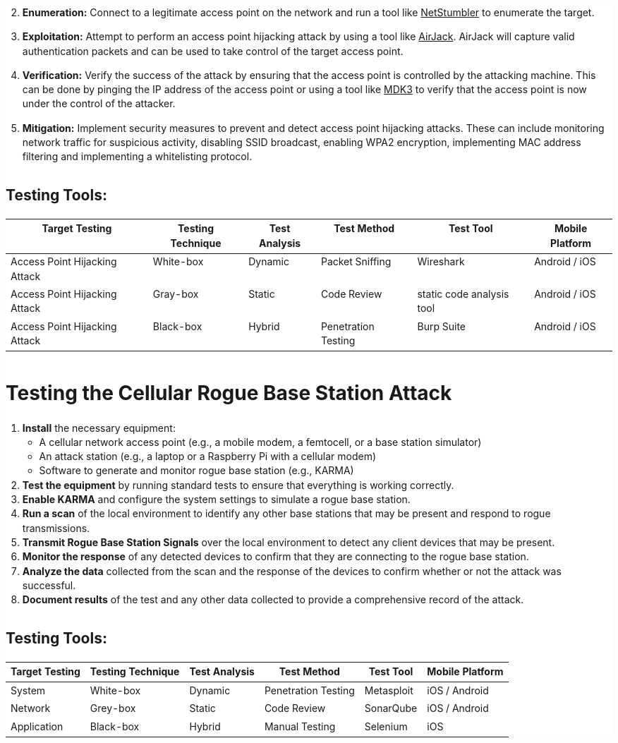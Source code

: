 2. **Enumeration:** Connect to a legitimate access point on the network and run a tool like [NetStumbler](http://www.netstumbler.com/) to enumerate the target.

3. **Exploitation:** Attempt to perform an access point hijacking attack by using a tool like [AirJack](https://github.com/airjack-ng/airjack). AirJack will capture valid authentication packets and can be used to take control of the target access point.

4. **Verification:** Verify the success of the attack by ensuring that the access point is controlled by the attacking machine. This can be done by pinging the IP address of the access point or using a tool like [MDK3](https://github.com/WiFi-Pumpkin/MDK3-master) to verify that the access point is now under the control of the attacker.

5. **Mitigation:** Implement security measures to prevent and detect access point hijacking attacks. These can include monitoring network traffic for suspicious activity, disabling SSID broadcast, enabling WPA2 encryption, implementing MAC address filtering and implementing a whitelisting protocol.

## Testing Tools: 

Target Testing | Testing Technique | Test Analysis | Test Method | Test Tool | Mobile Platform 
--- | --- | --- | --- | --- | --- 
Access Point Hijacking Attack | White-box | Dynamic | Packet Sniffing | Wireshark | Android / iOS
Access Point Hijacking Attack | Gray-box | Static | Code Review | static code analysis tool | Android / iOS
Access Point Hijacking Attack | Black-box | Hybrid | Penetration Testing | Burp Suite | Android / iOS

# Testing the Cellular Rogue Base Station Attack 

1. **Install** the necessary equipment: 
    - A cellular network access point (e.g., a mobile modem, a femtocell, or a base station simulator) 
    - An attack station (e.g., a laptop or a Raspberry Pi with a cellular modem) 
    - Software to generate and monitor rogue base station (e.g., KARMA)
2. **Test the equipment** by running standard tests to ensure that everything is working correctly.
3. **Enable KARMA** and configure the system settings to simulate a rogue base station.
4. **Run a scan** of the local environment to identify any other base stations that may be present and respond to rogue transmissions.
5. **Transmit Rogue Base Station Signals** over the local environment to detect any client devices that may be present.
6. **Monitor the response** of any detected devices to confirm that they are connecting to the rogue base station.
7. **Analyze the data** collected from the scan and the response of the devices to confirm whether or not the attack was successful.
8. **Document results** of the test and any other data collected to provide a comprehensive record of the attack.

## Testing Tools: 

Target Testing | Testing Technique | Test Analysis | Test Method | Test Tool | Mobile Platform
---|---|---|---|---|---
System | White-box | Dynamic | Penetration Testing | Metasploit | iOS / Android
Network | Grey-box | Static | Code Review | SonarQube | iOS / Android
Application | Black-box | Hybrid | Manual Testing | Selenium | iOS
